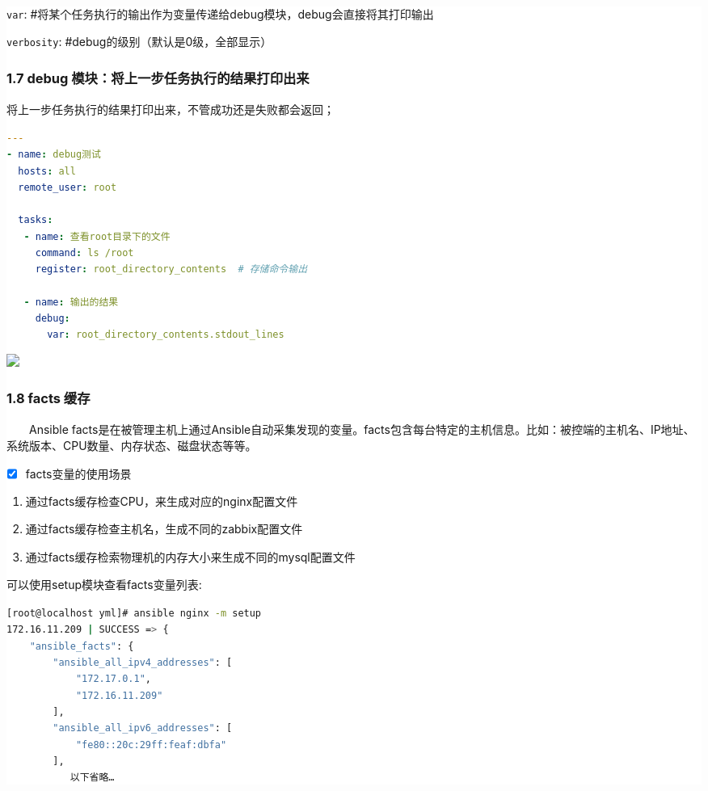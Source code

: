 `var`:      #将某个任务执行的输出作为变量传递给debug模块，debug会直接将其打印输出

`verbosity`:    #debug的级别（默认是0级，全部显示）    



### 1.7 debug 模块：将上一步任务执行的结果打印出来

将上一步任务执行的结果打印出来，不管成功还是失败都会返回；

```yaml
---
- name: debug测试 
  hosts: all
  remote_user: root
  
  tasks:
   - name: 查看root目录下的文件
     command: ls /root
     register: root_directory_contents  # 存储命令输出

   - name: 输出的结果
     debug:
       var: root_directory_contents.stdout_lines
```

![](https://lcy-blog.oss-cn-beijing.aliyuncs.com/blog/885e636225a249ddbfd6d95101b59752.png)



### 1.8 facts 缓存

&emsp;&emsp;Ansible facts是在被管理主机上通过Ansible自动采集发现的变量。facts包含每台特定的主机信息。比如：被控端的主机名、IP地址、系统版本、CPU数量、内存状态、磁盘状态等等。

* [x] facts变量的使用场景

1. 通过facts缓存检查CPU，来生成对应的nginx配置文件

2. 通过facts缓存检查主机名，生成不同的zabbix配置文件

3. 通过facts缓存检索物理机的内存大小来生成不同的mysql配置文件

可以使用setup模块查看facts变量列表:

```bash
[root@localhost yml]# ansible nginx -m setup 
172.16.11.209 | SUCCESS => {
    "ansible_facts": {
        "ansible_all_ipv4_addresses": [
            "172.17.0.1", 
            "172.16.11.209"
        ], 
        "ansible_all_ipv6_addresses": [
            "fe80::20c:29ff:feaf:dbfa"
        ], 
		   以下省略…
```
